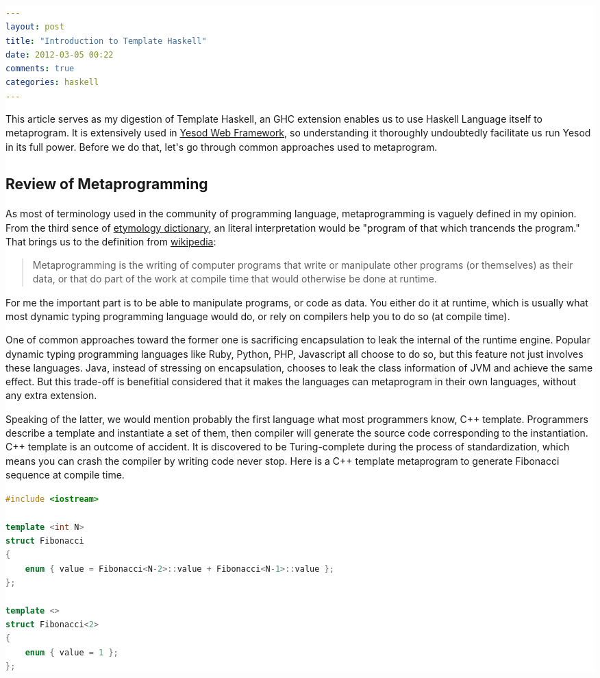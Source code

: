 ```yaml
---
layout: post
title: "Introduction to Template Haskell"
date: 2012-03-05 00:22
comments: true
categories: haskell 
---
```

This article serves as my digestion of Template Haskell,
an GHC extension enables us to use Haskell Language itself to metaprogram.
It is extensively used in [Yesod Web Framework](http://www.yesodweb.com/),
so understanding it thoroughly undoubtedly facilitate us run Yesod in its full power.
Before we do that, let's go through common approaches used to metaprogram.

## Review of Metaprogramming
As most of terminology used in the community of programming language,
metaprogramming is vaguely defined in my opinion.
From the third sence of [etymology dictionary](http://www.etymonline.com/index.php?term=meta-&allowed_in_frame=0),
an literal interpretation would be "program of that which trancends the program."
That brings us to the definition from [wikipedia](http://en.wikipedia.org/wiki/Metaprogramming):

> Metaprogramming is the writing of computer programs that write or manipulate other programs (or themselves) as their data,
> or that do part of the work at compile time that would otherwise be done at runtime. 

For me the important part is to be able to manipulate programs, or code as data.
You either do it at runtime, which is usually what most dynamic typing programming language would do,
or rely on compilers help you to do so (at compile time).

One of common approaches toward the former one is sacrificing encapsulation to leak the internal of the runtime engine.
Popular dynamic typing programming languages like Ruby, Python, PHP, Javascript all choose to do so,
but this feature not just involves these languages. 
Java, instead of stressing on encapsulation, chooses to leak the class information of JVM and achieve the same effect.
But this trade-off is benefitial considered that it makes the languages can metaprogram in their own languages, 
without any extra extension.

Speaking of the latter,
we would mention probably the first language what most programmers know, C++ template.
Programmers describe a template and instantiate a set of them, 
then compiler will generate the source code corresponding to the instantiation.
C++ template is an outcome of accident.
It is discovered to be Turing-complete during the process of standardization,
which means you can crash the compiler by writing code never stop.
Here is a C++ template metaprogram to generate Fibonacci sequence at compile time.
``` c++
#include <iostream>

template <int N>
struct Fibonacci
{
    enum { value = Fibonacci<N-2>::value + Fibonacci<N-1>::value };
};

template <>
struct Fibonacci<2>
{
    enum { value = 1 };
};
```